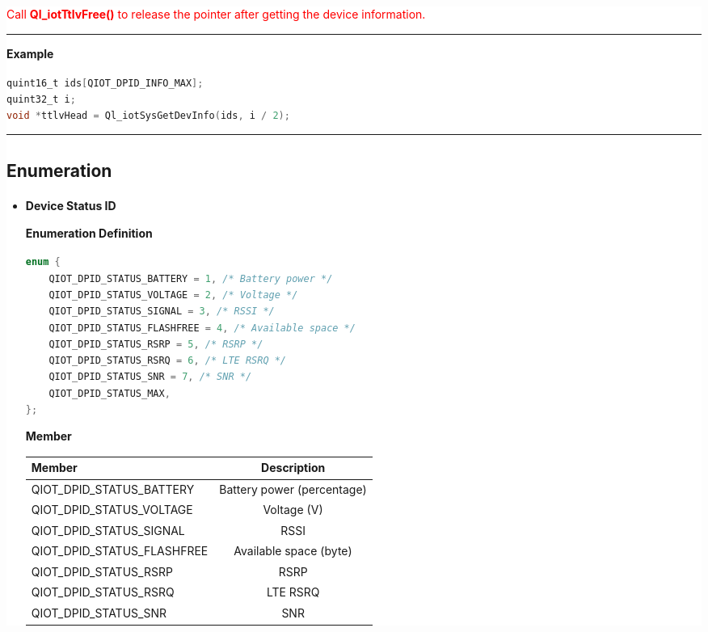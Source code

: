   <span style="color:red" >Call __Ql_iotTtlvFree()__ to release the pointer after getting the device information.</span>

---

__Example__

```c
quint16_t ids[QIOT_DPID_INFO_MAX];
quint32_t i;
void *ttlvHead = Ql_iotSysGetDevInfo(ids, i / 2);
```

---


## **Enumeration**

<span id="EquipmentStatus">  </span>

* __Device Status ID__

    __Enumeration Definition__

    ```c
    enum { 
        QIOT_DPID_STATUS_BATTERY = 1, /* Battery power */
        QIOT_DPID_STATUS_VOLTAGE = 2, /* Voltage */ 
        QIOT_DPID_STATUS_SIGNAL = 3, /* RSSI */ 
        QIOT_DPID_STATUS_FLASHFREE = 4, /* Available space */ 
        QIOT_DPID_STATUS_RSRP = 5, /* RSRP */ 
        QIOT_DPID_STATUS_RSRQ = 6, /* LTE RSRQ */ 
        QIOT_DPID_STATUS_SNR = 7, /* SNR */ 
        QIOT_DPID_STATUS_MAX, 
    };
    ```

    __Member__

    | Member                     |        Description         |
    | :------------------------- | :------------------------: |
    | QIOT_DPID_STATUS_BATTERY   | Battery power (percentage) |
    | QIOT_DPID_STATUS_VOLTAGE   |        Voltage (V)         |
    | QIOT_DPID_STATUS_SIGNAL    |            RSSI            |
    | QIOT_DPID_STATUS_FLASHFREE |   Available space (byte)   |
    | QIOT_DPID_STATUS_RSRP      |            RSRP            |
    | QIOT_DPID_STATUS_RSRQ      |          LTE RSRQ          |
    | QIOT_DPID_STATUS_SNR       |            SNR             |

<span id="Device_ID">  </span>
